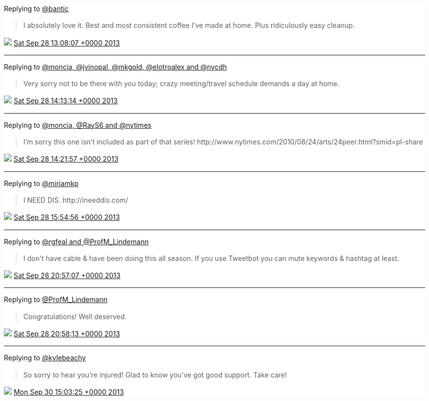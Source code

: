 Replying to [@bantic](https://twitter.com/bantic/status/383940873383579648)

> I absolutely love it\. Best and most consistent coffee I’ve made at home\. Plus ridiculously easy cleanup\.

<img src="../../media/tweet.ico" width="12" /> [Sat Sep 28 13:08:07 +0000 2013](https://twitter.com/kfitz/status/383941188149338112)

----

Replying to [@moncia, @jvinopal, @mkgold, @elotroalex and @nycdh](https://twitter.com/moncia/status/383956555827130368)

> Very sorry not to be there with you today; crazy meeting/travel schedule demands a day at home\.

<img src="../../media/tweet.ico" width="12" /> [Sat Sep 28 14:13:14 +0000 2013](https://twitter.com/kfitz/status/383957578398826496)

----

Replying to [@moncia, @RayS6 and @nytimes](https://twitter.com/moncia/status/383959201929641986)

> I’m sorry this one isn’t included as part of that series\! http://www\.nytimes\.com/2010/08/24/arts/24peer\.html?smid\=pl\-share

<img src="../../media/tweet.ico" width="12" /> [Sat Sep 28 14:21:57 +0000 2013](https://twitter.com/kfitz/status/383959769742327808)

----

Replying to [@miriamkp](https://twitter.com/miriamkp/status/383981191218475008)

> I NEED DIS\. http://ineeddis\.com/

<img src="../../media/tweet.ico" width="12" /> [Sat Sep 28 15:54:56 +0000 2013](https://twitter.com/kfitz/status/383983171291066368)

----

Replying to [@rgfeal and @ProfM\_Lindemann](https://twitter.com/rgfeal/status/384058406644219904)

> I don't have cable &amp; have been doing this all season\. If you use Tweetbot you can mute keywords &amp; hashtag at least\.

<img src="../../media/tweet.ico" width="12" /> [Sat Sep 28 20:57:07 +0000 2013](https://twitter.com/kfitz/status/384059217352863744)

----

Replying to [@ProfM\_Lindemann](https://twitter.com/ProfM_Lindemann/status/384049657753509888)

> Congratulations\! Well deserved\.

<img src="../../media/tweet.ico" width="12" /> [Sat Sep 28 20:58:13 +0000 2013](https://twitter.com/kfitz/status/384059494042718208)

----

Replying to [@kylebeachy](https://twitter.com/kylebeachy/status/384691806287298560)

> So sorry to hear you’re injured\! Glad to know you’ve got good support\. Take care\!

<img src="../../media/tweet.ico" width="12" /> [Mon Sep 30 15:03:25 +0000 2013](https://twitter.com/kfitz/status/384694981946257408)
